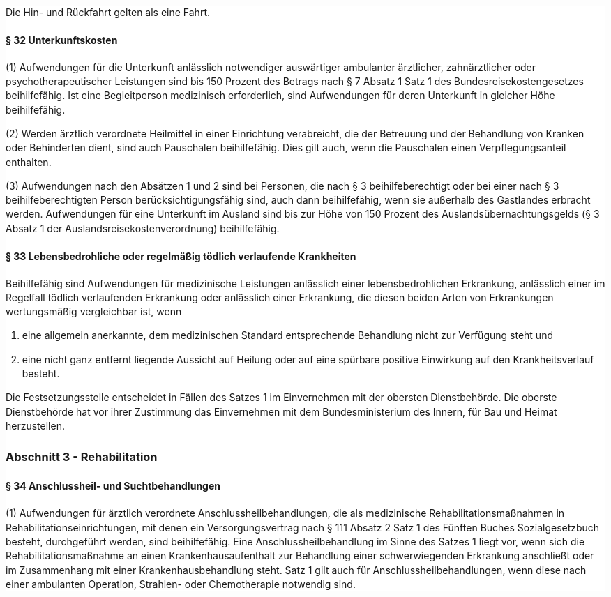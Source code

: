 

Die Hin- und Rückfahrt gelten als eine Fahrt.


#### § 32 Unterkunftskosten

(1) Aufwendungen für die Unterkunft anlässlich notwendiger auswärtiger
ambulanter ärztlicher, zahnärztlicher oder psychotherapeutischer
Leistungen sind bis 150 Prozent des Betrags nach § 7 Absatz 1 Satz 1
des Bundesreisekostengesetzes beihilfefähig. Ist eine Begleitperson
medizinisch erforderlich, sind Aufwendungen für deren Unterkunft in
gleicher Höhe beihilfefähig.

(2) Werden ärztlich verordnete Heilmittel in einer Einrichtung
verabreicht, die der Betreuung und der Behandlung von Kranken oder
Behinderten dient, sind auch Pauschalen beihilfefähig. Dies gilt auch,
wenn die Pauschalen einen Verpflegungsanteil enthalten.

(3) Aufwendungen nach den Absätzen 1 und 2 sind bei Personen, die nach
§ 3 beihilfeberechtigt oder bei einer nach § 3 beihilfeberechtigten
Person berücksichtigungsfähig sind, auch dann beihilfefähig, wenn sie
außerhalb des Gastlandes erbracht werden. Aufwendungen für eine
Unterkunft im Ausland sind bis zur Höhe von 150 Prozent des
Auslandsübernachtungsgelds (§ 3 Absatz 1 der
Auslandsreisekostenverordnung) beihilfefähig.


#### § 33 Lebensbedrohliche oder regelmäßig tödlich verlaufende Krankheiten

Beihilfefähig sind Aufwendungen für medizinische Leistungen anlässlich
einer lebensbedrohlichen Erkrankung, anlässlich einer im Regelfall
tödlich verlaufenden Erkrankung oder anlässlich einer Erkrankung, die
diesen beiden Arten von Erkrankungen wertungsmäßig vergleichbar ist,
wenn

1.  eine allgemein anerkannte, dem medizinischen Standard entsprechende
    Behandlung nicht zur Verfügung steht und


2.  eine nicht ganz entfernt liegende Aussicht auf Heilung oder auf eine
    spürbare positive Einwirkung auf den Krankheitsverlauf besteht.



Die Festsetzungsstelle entscheidet in Fällen des Satzes 1 im
Einvernehmen mit der obersten Dienstbehörde. Die oberste Dienstbehörde
hat vor ihrer Zustimmung das Einvernehmen mit dem Bundesministerium
des Innern, für Bau und Heimat herzustellen.


### Abschnitt 3 - Rehabilitation


#### § 34 Anschlussheil- und Suchtbehandlungen

(1) Aufwendungen für ärztlich verordnete Anschlussheilbehandlungen,
die als medizinische Rehabilitationsmaßnahmen in
Rehabilitationseinrichtungen, mit denen ein Versorgungsvertrag nach §
111 Absatz 2 Satz 1 des Fünften Buches Sozialgesetzbuch besteht,
durchgeführt werden, sind beihilfefähig. Eine Anschlussheilbehandlung
im Sinne des Satzes 1 liegt vor, wenn sich die Rehabilitationsmaßnahme
an einen Krankenhausaufenthalt zur Behandlung einer schwerwiegenden
Erkrankung anschließt oder im Zusammenhang mit einer
Krankenhausbehandlung steht. Satz 1 gilt auch für
Anschlussheilbehandlungen, wenn diese nach einer ambulanten Operation,
Strahlen- oder Chemotherapie notwendig sind.
